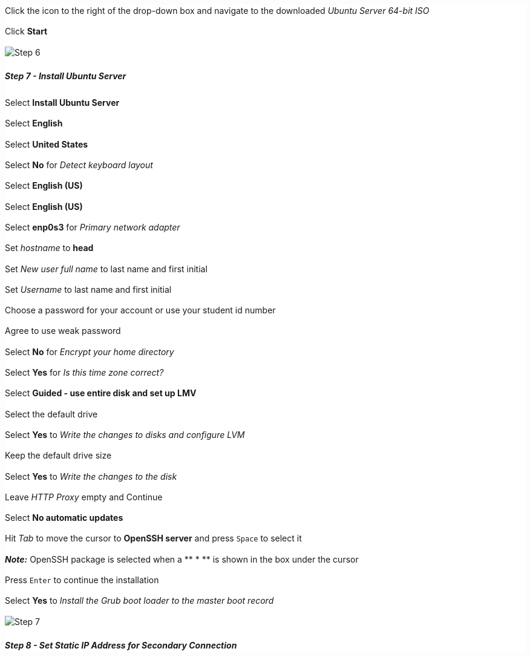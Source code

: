 Click the icon to the right of the drop-down box and navigate to the downloaded *Ubuntu Server 64-bit ISO*

Click **Start**

![Step 6](https://github.com/swosu/MAPSS/blob/dev/WinterCamp/Ubuntu%20Cluster%20Guide/images/part1step6.png)

##### Step 7 - Install Ubuntu Server

Select **Install Ubuntu Server**

Select **English**

Select **United States**

Select **No** for *Detect keyboard layout*

Select **English (US)**

Select **English (US)**

Select **enp0s3** for *Primary network adapter*

Set *hostname* to **head**

Set *New user full name* to last name and first initial

Set *Username* to last name and first initial

Choose a password for your account or use your student id number

Agree to use weak password

Select **No** for *Encrypt your home directory*

Select **Yes** for *Is this time zone correct?*

Select **Guided - use entire disk and set up LMV**

Select the default drive

Select **Yes** to *Write the changes to disks and configure LVM*

Keep the default drive size

Select **Yes** to *Write the changes to the disk*

Leave *HTTP Proxy* empty and Continue

Select **No automatic updates**

Hit *Tab* to move the cursor to **OpenSSH server** and press ``Space`` to select it

**_Note:_** OpenSSH package is selected when a ** \* ** is shown in the box under the cursor

Press ``Enter`` to continue the installation

Select **Yes** to *Install the Grub boot loader to the master boot record*

![Step 7](https://github.com/swosu/MAPSS/blob/dev/WinterCamp/Ubuntu%20Cluster%20Guide/images/part1step7.png)

##### Step 8 - Set Static IP Address for Secondary Connection
